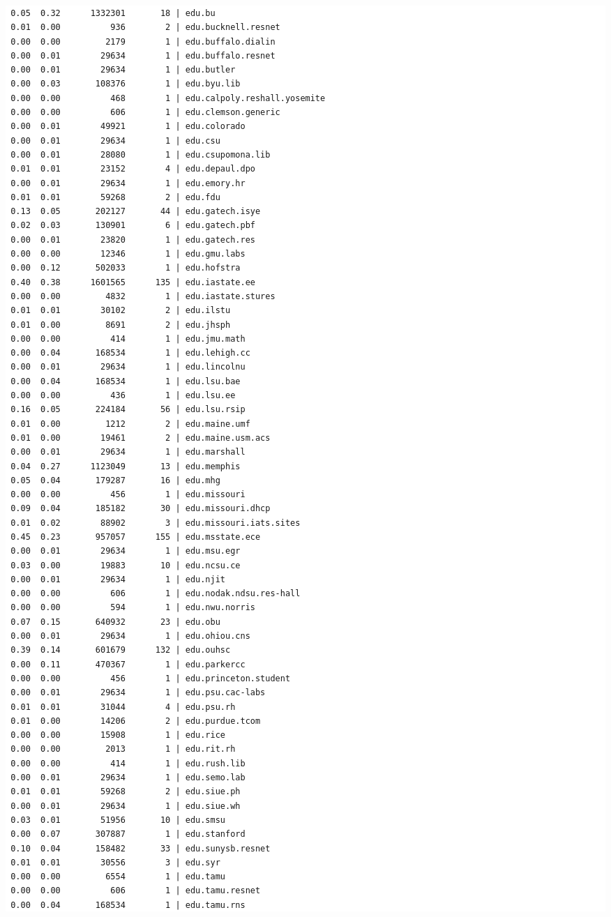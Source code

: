      0.05  0.32      1332301       18 | edu.bu
     0.01  0.00          936        2 | edu.bucknell.resnet
     0.00  0.00         2179        1 | edu.buffalo.dialin
     0.00  0.01        29634        1 | edu.buffalo.resnet
     0.00  0.01        29634        1 | edu.butler
     0.00  0.03       108376        1 | edu.byu.lib
     0.00  0.00          468        1 | edu.calpoly.reshall.yosemite
     0.00  0.00          606        1 | edu.clemson.generic
     0.00  0.01        49921        1 | edu.colorado
     0.00  0.01        29634        1 | edu.csu
     0.00  0.01        28080        1 | edu.csupomona.lib
     0.01  0.01        23152        4 | edu.depaul.dpo
     0.00  0.01        29634        1 | edu.emory.hr
     0.01  0.01        59268        2 | edu.fdu
     0.13  0.05       202127       44 | edu.gatech.isye
     0.02  0.03       130901        6 | edu.gatech.pbf
     0.00  0.01        23820        1 | edu.gatech.res
     0.00  0.00        12346        1 | edu.gmu.labs
     0.00  0.12       502033        1 | edu.hofstra
     0.40  0.38      1601565      135 | edu.iastate.ee
     0.00  0.00         4832        1 | edu.iastate.stures
     0.01  0.01        30102        2 | edu.ilstu
     0.01  0.00         8691        2 | edu.jhsph
     0.00  0.00          414        1 | edu.jmu.math
     0.00  0.04       168534        1 | edu.lehigh.cc
     0.00  0.01        29634        1 | edu.lincolnu
     0.00  0.04       168534        1 | edu.lsu.bae
     0.00  0.00          436        1 | edu.lsu.ee
     0.16  0.05       224184       56 | edu.lsu.rsip
     0.01  0.00         1212        2 | edu.maine.umf
     0.01  0.00        19461        2 | edu.maine.usm.acs
     0.00  0.01        29634        1 | edu.marshall
     0.04  0.27      1123049       13 | edu.memphis
     0.05  0.04       179287       16 | edu.mhg
     0.00  0.00          456        1 | edu.missouri
     0.09  0.04       185182       30 | edu.missouri.dhcp
     0.01  0.02        88902        3 | edu.missouri.iats.sites
     0.45  0.23       957057      155 | edu.msstate.ece
     0.00  0.01        29634        1 | edu.msu.egr
     0.03  0.00        19883       10 | edu.ncsu.ce
     0.00  0.01        29634        1 | edu.njit
     0.00  0.00          606        1 | edu.nodak.ndsu.res-hall
     0.00  0.00          594        1 | edu.nwu.norris
     0.07  0.15       640932       23 | edu.obu
     0.00  0.01        29634        1 | edu.ohiou.cns
     0.39  0.14       601679      132 | edu.ouhsc
     0.00  0.11       470367        1 | edu.parkercc
     0.00  0.00          456        1 | edu.princeton.student
     0.00  0.01        29634        1 | edu.psu.cac-labs
     0.01  0.01        31044        4 | edu.psu.rh
     0.01  0.00        14206        2 | edu.purdue.tcom
     0.00  0.00        15908        1 | edu.rice
     0.00  0.00         2013        1 | edu.rit.rh
     0.00  0.00          414        1 | edu.rush.lib
     0.00  0.01        29634        1 | edu.semo.lab
     0.01  0.01        59268        2 | edu.siue.ph
     0.00  0.01        29634        1 | edu.siue.wh
     0.03  0.01        51956       10 | edu.smsu
     0.00  0.07       307887        1 | edu.stanford
     0.10  0.04       158482       33 | edu.sunysb.resnet
     0.01  0.01        30556        3 | edu.syr
     0.00  0.00         6554        1 | edu.tamu
     0.00  0.00          606        1 | edu.tamu.resnet
     0.00  0.04       168534        1 | edu.tamu.rns